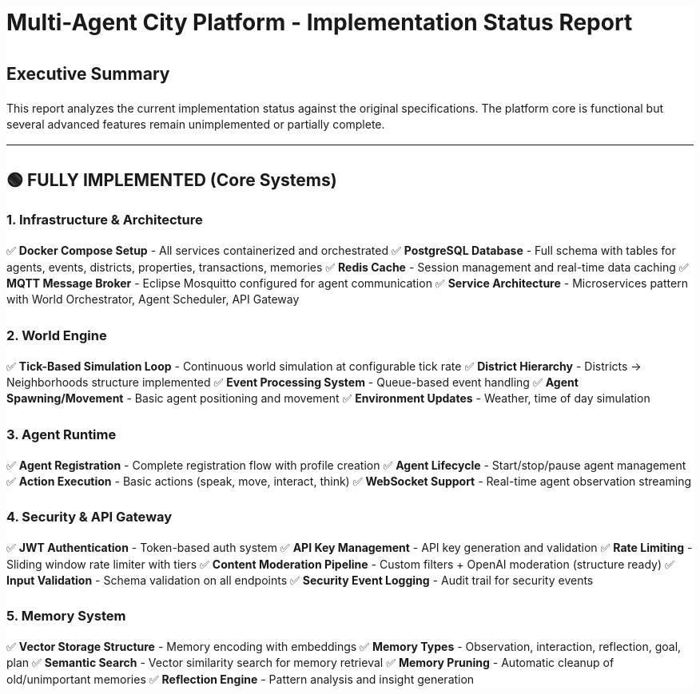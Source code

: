 # Multi-Agent City Platform - Implementation Status Report

## Executive Summary

This report analyzes the current implementation status against the original specifications. The platform core is functional but several advanced features remain unimplemented or partially complete.

---

## 🟢 FULLY IMPLEMENTED (Core Systems)

### 1. Infrastructure & Architecture
✅ **Docker Compose Setup** - All services containerized and orchestrated
✅ **PostgreSQL Database** - Full schema with tables for agents, events, districts, properties, transactions, memories
✅ **Redis Cache** - Session management and real-time data caching
✅ **MQTT Message Broker** - Eclipse Mosquitto configured for agent communication
✅ **Service Architecture** - Microservices pattern with World Orchestrator, Agent Scheduler, API Gateway

### 2. World Engine
✅ **Tick-Based Simulation Loop** - Continuous world simulation at configurable tick rate
✅ **District Hierarchy** - Districts → Neighborhoods structure implemented
✅ **Event Processing System** - Queue-based event handling
✅ **Agent Spawning/Movement** - Basic agent positioning and movement
✅ **Environment Updates** - Weather, time of day simulation

### 3. Agent Runtime
✅ **Agent Registration** - Complete registration flow with profile creation
✅ **Agent Lifecycle** - Start/stop/pause agent management
✅ **Action Execution** - Basic actions (speak, move, interact, think)
✅ **WebSocket Support** - Real-time agent observation streaming

### 4. Security & API Gateway
✅ **JWT Authentication** - Token-based auth system
✅ **API Key Management** - API key generation and validation
✅ **Rate Limiting** - Sliding window rate limiter with tiers
✅ **Content Moderation Pipeline** - Custom filters + OpenAI moderation (structure ready)
✅ **Input Validation** - Schema validation on all endpoints
✅ **Security Event Logging** - Audit trail for security events

### 5. Memory System
✅ **Vector Storage Structure** - Memory encoding with embeddings
✅ **Memory Types** - Observation, interaction, reflection, goal, plan
✅ **Semantic Search** - Vector similarity search for memory retrieval
✅ **Memory Pruning** - Automatic cleanup of old/unimportant memories
✅ **Reflection Engine** - Pattern analysis and insight generation
